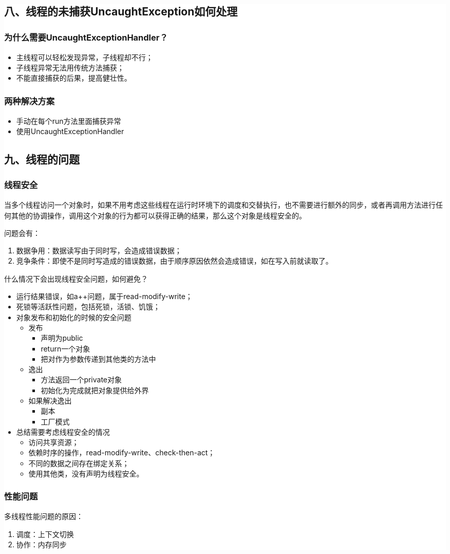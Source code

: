 ## 八、线程的未捕获UncaughtException如何处理

### 为什么需要UncaughtExceptionHandler？

- 主线程可以轻松发现异常，子线程却不行；
- 子线程异常无法用传统方法捕获；
- 不能直接捕获的后果，提高健壮性。

### 两种解决方案

- 手动在每个run方法里面捕获异常
- 使用UncaughtExceptionHandler 

## 九、线程的问题

### 线程安全

当多个线程访问一个对象时，如果不用考虑这些线程在运行时环境下的调度和交替执行，也不需要进行额外的同步，或者再调用方法进行任何其他的协调操作，调用这个对象的行为都可以获得正确的结果，那么这个对象是线程安全的。

问题会有：

1. 数据争用：数据读写由于同时写，会造成错误数据；
2. 竞争条件：即使不是同时写造成的错误数据，由于顺序原因依然会造成错误，如在写入前就读取了。

什么情况下会出现线程安全问题，如何避免？

- 运行结果错误，如a++问题，属于read-modify-write；
- 死锁等活跃性问题，包括死锁，活锁、饥饿；
- 对象发布和初始化的时候的安全问题
  - 发布
    - 声明为public
    - return一个对象
    - 把对作为参数传递到其他类的方法中
  - 逸出
    - 方法返回一个private对象
    - 初始化为完成就把对象提供给外界
  - 如果解决逸出
    - 副本
    - 工厂模式
- 总结需要考虑线程安全的情况
  - 访问共享资源；
  - 依赖时序的操作，read-modify-write、check-then-act；
  - 不同的数据之间存在绑定关系；
  - 使用其他类，没有声明为线程安全。

### 性能问题

多线程性能问题的原因：

1. 调度：上下文切换
2. 协作：内存同步
